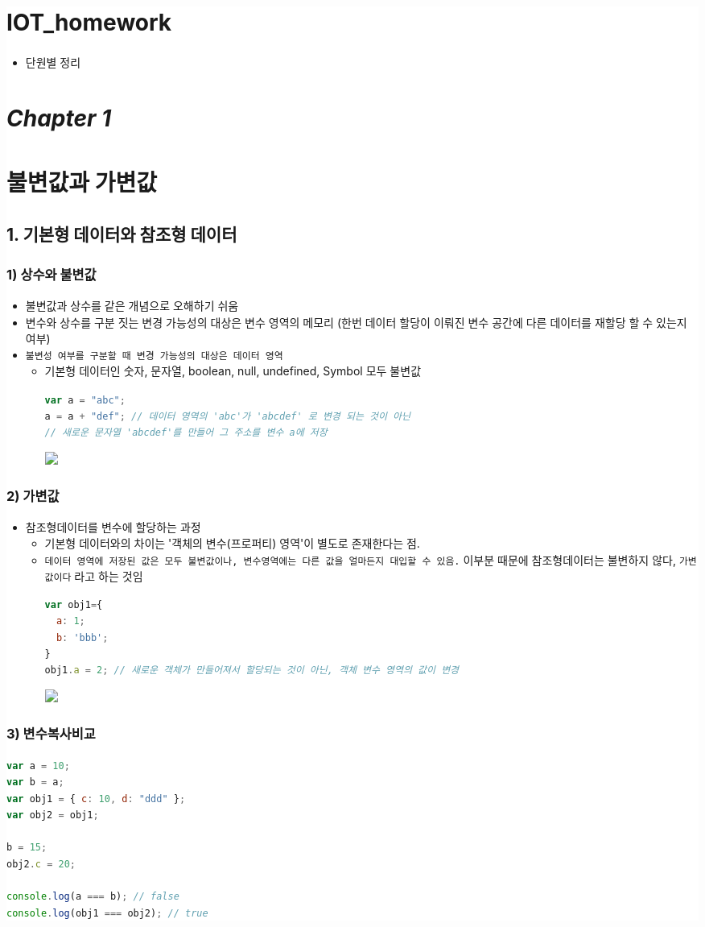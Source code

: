 # __IOT_homework__
+ 단원별 정리
# ***Chapter 1***

# 불변값과 가변값

## 1. 기본형 데이터와 참조형 데이터

### 1) 상수와 불변값

- 불변값과 상수를 같은 개념으로 오해하기 쉬움
- 변수와 상수를 구분 짓는 변경 가능성의 대상은 변수 영역의 메모리 (한번 데이터 할당이 이뤄진 변수 공간에 다른 데이터를 재할당 할 수 있는지 여부)
- `불변성 여부를 구분할 때 변경 가능성의 대상은 데이터 영역`
  - 기본형 데이터인 숫자, 문자열, boolean, null, undefined, Symbol 모두 불변값
    ```js
    var a = "abc";
    a = a + "def"; // 데이터 영역의 'abc'가 'abcdef' 로 변경 되는 것이 아닌
    // 새로운 문자열 'abcdef'를 만들어 그 주소를 변수 a에 저장
    ```
    ![](https://velog.velcdn.com/images/ses2201/post/06161e98-3179-415b-9d0e-9972a80030fc/image.jpg)

### 2) 가변값

- 참조형데이터를 변수에 할당하는 과정
  - 기본형 데이터와의 차이는 '객체의 변수(프로퍼티) 영역'이 별도로 존재한다는 점.
  - `데이터 영역에 저장된 값은 모두 불변값이나, 변수영역에는 다른 값을 얼마든지 대입할 수 있음.` 이부분 때문에 참조형데이터는 불변하지 않다, `가변값이다` 라고 하는 것임
    ```js
    var obj1={
      a: 1;
      b: 'bbb';
    }
    obj1.a = 2; // 새로운 객체가 만들어져서 할당되는 것이 아닌, 객체 변수 영역의 값이 변경
    ```
    ![](https://velog.velcdn.com/images/ses2201/post/794a3059-f2c4-497f-8ade-b17df9e24214/image.jpg)

### 3) 변수복사비교

```js
var a = 10;
var b = a;
var obj1 = { c: 10, d: "ddd" };
var obj2 = obj1;

b = 15;
obj2.c = 20;

console.log(a === b); // false
console.log(obj1 === obj2); // true
```
